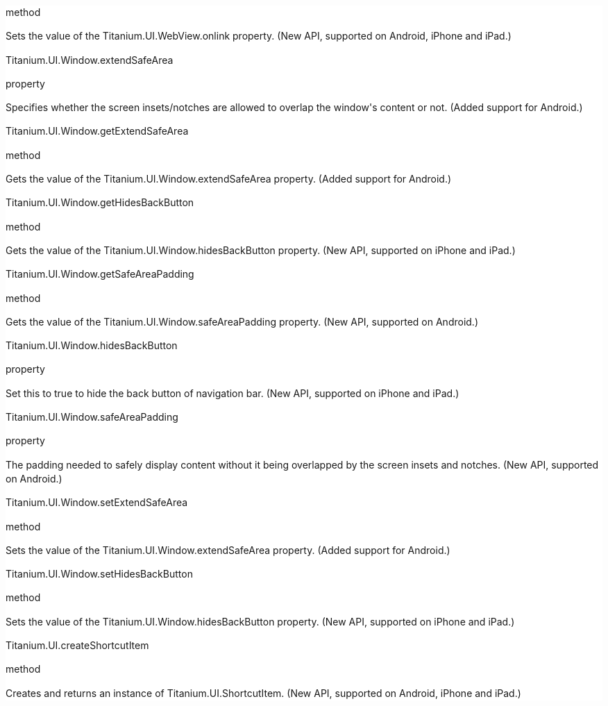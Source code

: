 method

Sets the value of the Titanium.UI.WebView.onlink property. (New API, supported on Android, iPhone and iPad.)

Titanium.UI.Window.extendSafeArea

property

Specifies whether the screen insets/notches are allowed to overlap the window's content or not. (Added support for Android.)

Titanium.UI.Window.getExtendSafeArea

method

Gets the value of the Titanium.UI.Window.extendSafeArea property. (Added support for Android.)

Titanium.UI.Window.getHidesBackButton

method

Gets the value of the Titanium.UI.Window.hidesBackButton property. (New API, supported on iPhone and iPad.)

Titanium.UI.Window.getSafeAreaPadding

method

Gets the value of the Titanium.UI.Window.safeAreaPadding property. (New API, supported on Android.)

Titanium.UI.Window.hidesBackButton

property

Set this to true to hide the back button of navigation bar. (New API, supported on iPhone and iPad.)

Titanium.UI.Window.safeAreaPadding

property

The padding needed to safely display content without it being overlapped by the screen insets and notches. (New API, supported on Android.)

Titanium.UI.Window.setExtendSafeArea

method

Sets the value of the Titanium.UI.Window.extendSafeArea property. (Added support for Android.)

Titanium.UI.Window.setHidesBackButton

method

Sets the value of the Titanium.UI.Window.hidesBackButton property. (New API, supported on iPhone and iPad.)

Titanium.UI.createShortcutItem

method

Creates and returns an instance of Titanium.UI.ShortcutItem. (New API, supported on Android, iPhone and iPad.)
